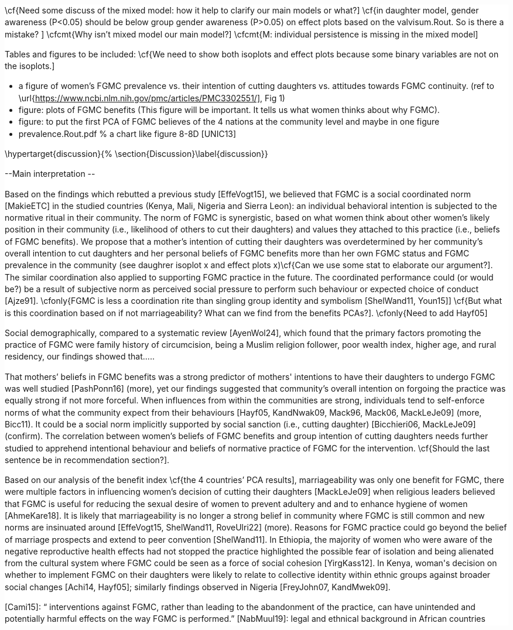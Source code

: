 \cf{Need some discuss of the mixed model:  how it help to clarify our main models or what?]
\cf{in daughter model, gender awareness (P<0.05) should be below group gender awareness (P>0.05) on effect plots based on the valvisum.Rout.  So is there a mistake? ]
\cfcmt{Why isn’t mixed model our main model?]
\cfcmt{M: individual persistence is missing in the mixed model]

Tables and figures to be included:
\cf{We need to show both isoplots and effect plots because some binary variables are not on the isoplots.]
- a figure of women’s FGMC prevalence vs. their intention of cutting daughters vs. attitudes towards FGMC continuity.  (ref to \url{https://www.ncbi.nlm.nih.gov/pmc/articles/PMC3302551/], Fig 1)
- figure:  plots of FGMC benefits (This figure will be important. It tells us what women thinks about why FGMC).
- figure: to put the first PCA of FGMC believes of the 4 nations at the community level and maybe in one figure
- prevalence.Rout.pdf
% a chart like figure 8-8D [UNIC13]

\hypertarget{discussion}{%
\section{Discussion}\label{discussion}}

--Main interpretation --

Based on the findings which rebutted a previous study [EffeVogt15], we believed that FGMC is a social coordinated norm [MakieETC] in the studied countries (Kenya, Mali, Nigeria and Sierra Leon):  an individual behavioral intention is subjected to the normative ritual in their community.  The norm of FGMC is synergistic, based on what women think about other women’s likely position in their community (i.e., likelihood of others to cut their daughters) and values they attached to this practice (i.e., beliefs of FGMC benefits).  We propose that a mother’s intention of cutting their daughters was overdetermined by her community’s overall intention to cut daughters and her personal beliefs of FGMC benefits more than her own FGMC status and FGMC prevalence in the community (see daughrer isoplot x and effect plots x)\cf{Can we use some stat to elaborate our argument?].  The similar coordination also applied to supporting FGMC practice in the future.  The coordinated performance could (or would be?) be a result of subjective norm as perceived social pressure to perform such behaviour or expected choice of conduct [Ajze91]. \cfonly{FGMC is less a coordination rite than singling group identity and symbolism [ShelWand11, Youn15]] \cf{But what is this coordination based on if not marriageability?  What can we find from the benefits PCAs?].  \cfonly{Need to add Hayf05]

Social demographically, compared to a systematic review [AyenWol24], which found that the primary factors promoting the practice of FGMC were family history of circumcision, being a Muslim religion follower, poor wealth index, higher age, and rural residency, our findings showed that.....

That mothers’ beliefs in FGMC benefits was a strong predictor of mothers' intentions to have their daughters to undergo FGMC was well studied [PashPonn16] (more), yet our findings suggested that community’s overall intention on forgoing the practice was equally strong if not more forceful.  When influences from within the communities are strong, individuals tend to self-enforce norms of what the community expect from their behaviours [Hayf05, KandNwak09, Mack96, Mack06, MackLeJe09] (more, Bicc11).  It could be a social norm implicitly supported by social sanction (i.e., cutting daughter) [Bicchieri06, MackLeJe09] (confirm).  The correlation between women’s beliefs of FGMC benefits and group intention of cutting daughters needs further studied to apprehend intentional behaviour and beliefs of normative practice of FGMC for the intervention. \cf{Should the last sentence be in recommendation section?].

Based on our analysis of the benefit index \cf{the 4 countries’ PCA results], marriageability was only one benefit for FGMC, there were multiple factors in influencing women’s decision of cutting their daughters [MackLeJe09] when religious leaders believed that FGMC is useful for reducing the sexual desire of women to prevent adultery and and to enhance hygiene of women [AhmeKare18].  It is likely that marriageability is no longer a strong belief in community where FGMC is still common and new norms are insinuated around [EffeVogt15, ShelWand11, RoveUlri22] (more).  Reasons for FGMC practice could go beyond the belief of marriage prospects and extend to peer convention [ShelWand11].  In Ethiopia, the majority of women who were aware of the negative reproductive health effects had not stopped the practice highlighted the possible fear of isolation and being alienated from the cultural system where FGMC could be seen as a force of social cohesion [YirgKass12].  In Kenya, woman's decision on whether to implement FGMC on their daughters were likely to relate to collective identity within ethnic groups against broader social changes [Achi14, Hayf05]; similarly findings observed in Nigeria [FreyJohn07, KandMwek09].


[Cami15]: “ interventions against FGMC, rather than leading to the abandonment of the practice, can have unintended and potentially harmful effects on the way FGMC is performed.”
[NabMuul19]: legal and ethnical background in African countries
